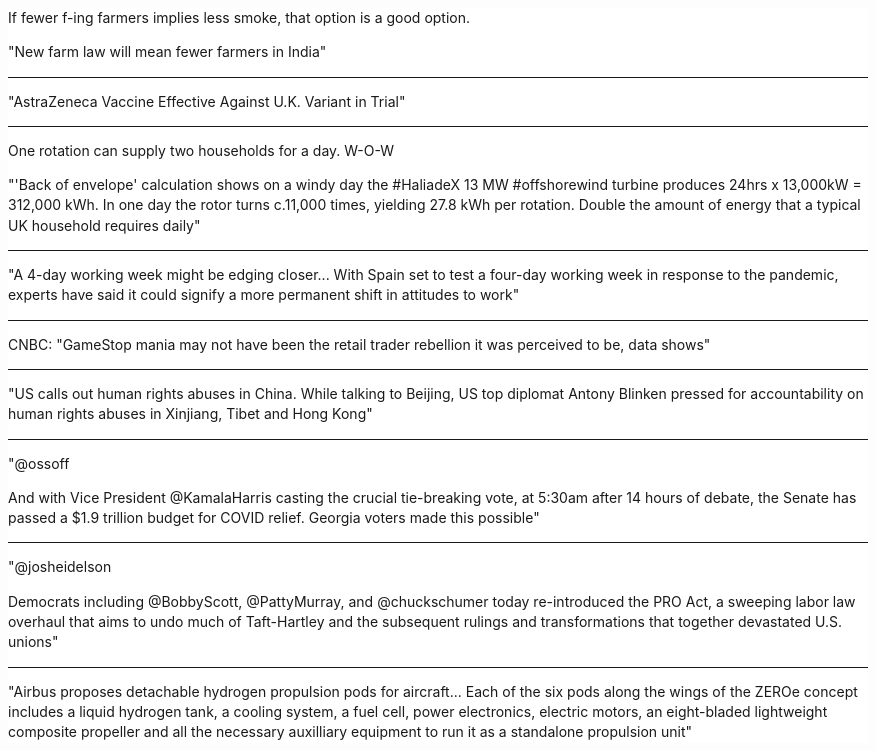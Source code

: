 If fewer f-ing farmers implies less smoke, that option is a good option.

"New farm law will mean fewer farmers in India"

---

"AstraZeneca Vaccine Effective Against U.K. Variant in Trial"

---

One rotation can supply two households for a day. W-O-W

"'Back of envelope' calculation shows on a windy day the #HaliadeX 13
MW #offshorewind turbine produces 24hrs x 13,000kW = 312,000 kWh. In
one day the rotor turns c.11,000 times, yielding 27.8 kWh per
rotation. Double the amount of energy that a typical UK household
requires daily"

---

"A 4-day working week might be edging closer... With Spain set to test
a four-day working week in response to the pandemic, experts have said
it could signify a more permanent shift in attitudes to work"

---

CNBC: "GameStop mania may not have been the retail trader rebellion it
was perceived to be, data shows"

---

"US calls out human rights abuses in China. While talking to Beijing,
US top diplomat Antony Blinken pressed for accountability on human
rights abuses in Xinjiang, Tibet and Hong Kong"

---

"@ossoff

And with Vice President @KamalaHarris casting the crucial tie-breaking
vote, at 5:30am after 14 hours of debate, the Senate has passed a $1.9
trillion budget for COVID relief. Georgia voters made this possible"

---


"@josheidelson 

Democrats including @BobbyScott, @PattyMurray, and @chuckschumer today
re-introduced the PRO Act, a sweeping labor law overhaul that aims to
undo much of Taft-Hartley and the subsequent rulings and
transformations that together devastated U.S. unions"

---

"Airbus proposes detachable hydrogen propulsion pods for
aircraft... Each of the six pods along the wings of the ZEROe concept
includes a liquid hydrogen tank, a cooling system, a fuel cell, power
electronics, electric motors, an eight-bladed lightweight composite
propeller and all the necessary auxilliary equipment to run it as a
standalone propulsion unit"
